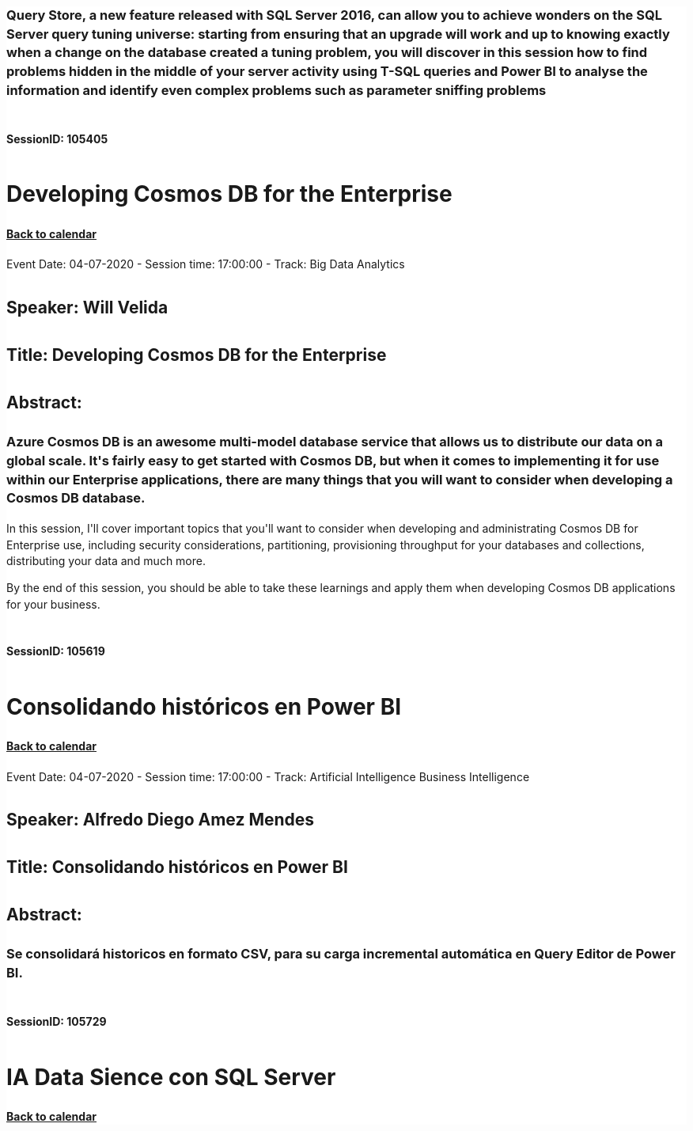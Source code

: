 ### Query Store, a new feature released  with SQL Server 2016, can allow you to achieve wonders on the SQL Server query tuning universe: starting from ensuring that an upgrade will work and up to knowing exactly when a change on the database created a tuning problem, you will discover in this session how to find problems hidden in the middle of your server activity using T-SQL queries and Power BI to analyse the information and identify even complex problems such as parameter sniffing problems
#  
#### SessionID: 105405
# Developing Cosmos DB for the Enterprise
#### [Back to calendar](#SQLSaturday-#990-Chimbote,-Perú-–-Virtual-2020)
Event Date: 04-07-2020 - Session time: 17:00:00 - Track: Big Data  Analytics
## Speaker: Will Velida
## Title: Developing Cosmos DB for the Enterprise
## Abstract:
### Azure Cosmos DB is an awesome multi-model database service that allows us to distribute our data on a global scale. It's fairly easy to get started with Cosmos DB, but when it comes to implementing it for use within our Enterprise applications, there are many things that you will want to consider when developing a Cosmos DB database.

In this session, I'll cover important topics that you'll want to consider when developing and administrating Cosmos DB for Enterprise use, including security considerations, partitioning, provisioning throughput for your databases and collections, distributing your data and much more.

By the end of this session, you should be able to take these learnings and apply them when developing Cosmos DB applications for your business.
#  
#### SessionID: 105619
# Consolidando históricos en Power BI
#### [Back to calendar](#SQLSaturday-#990-Chimbote,-Perú-–-Virtual-2020)
Event Date: 04-07-2020 - Session time: 17:00:00 - Track: Artificial Intelligence  Business Intelligence
## Speaker: Alfredo Diego Amez Mendes
## Title: Consolidando históricos en Power BI
## Abstract:
### Se consolidará historicos en formato CSV, para su carga incremental automática en Query Editor de Power BI.
#  
#### SessionID: 105729
# IA  Data Sience con SQL Server
#### [Back to calendar](#SQLSaturday-#990-Chimbote,-Perú-–-Virtual-2020)